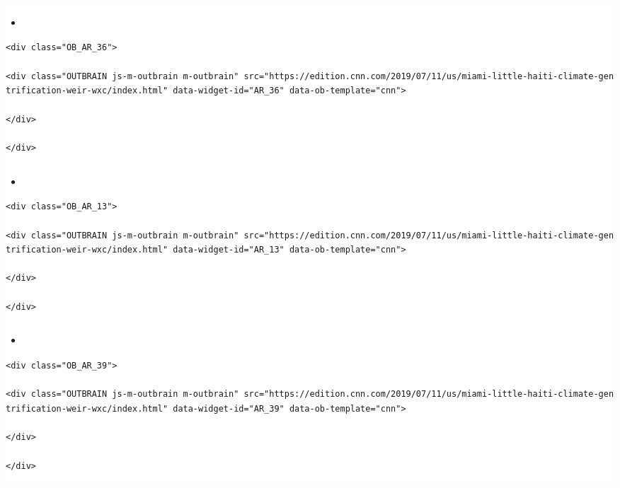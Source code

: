</div>

<div class="l-container zn__background--content-relative">

<div class="zn__containers">

<div class="column zn__column--idx-0">

  - 
    
    <div class="OB_AR_36">
    
    <div class="OUTBRAIN js-m-outbrain m-outbrain" src="https://edition.cnn.com/2019/07/11/us/miami-little-haiti-climate-gentrification-weir-wxc/index.html" data-widget-id="AR_36" data-ob-template="cnn">
    
    </div>
    
    </div>

</div>

<div class="column zn__column--idx-1">

  - 
    
    <div class="OB_AR_13">
    
    <div class="OUTBRAIN js-m-outbrain m-outbrain" src="https://edition.cnn.com/2019/07/11/us/miami-little-haiti-climate-gentrification-weir-wxc/index.html" data-widget-id="AR_13" data-ob-template="cnn">
    
    </div>
    
    </div>

</div>

<div class="column zn__column--idx-2">

  - 
    
    <div class="OB_AR_39">
    
    <div class="OUTBRAIN js-m-outbrain m-outbrain" src="https://edition.cnn.com/2019/07/11/us/miami-little-haiti-climate-gentrification-weir-wxc/index.html" data-widget-id="AR_39" data-ob-template="cnn">
    
    </div>
    
    </div>

</div>

</div>

</div>

</div>

<div id="ad-spon-ar3sx1" class="section zn zn-ad-spon-ar3sx1 zn-left-fluid zn--idx-3 zn--ordinary zn-left-fluid-share zn-has-one-container" data-eq-pts="xsmall: 0, medium: 460, large: 780, full16x9: 1100" data-vr-zone="zone-1-3" data-containers="1">

<div class="zn-top">

<div class="l-container zn-top__label">
